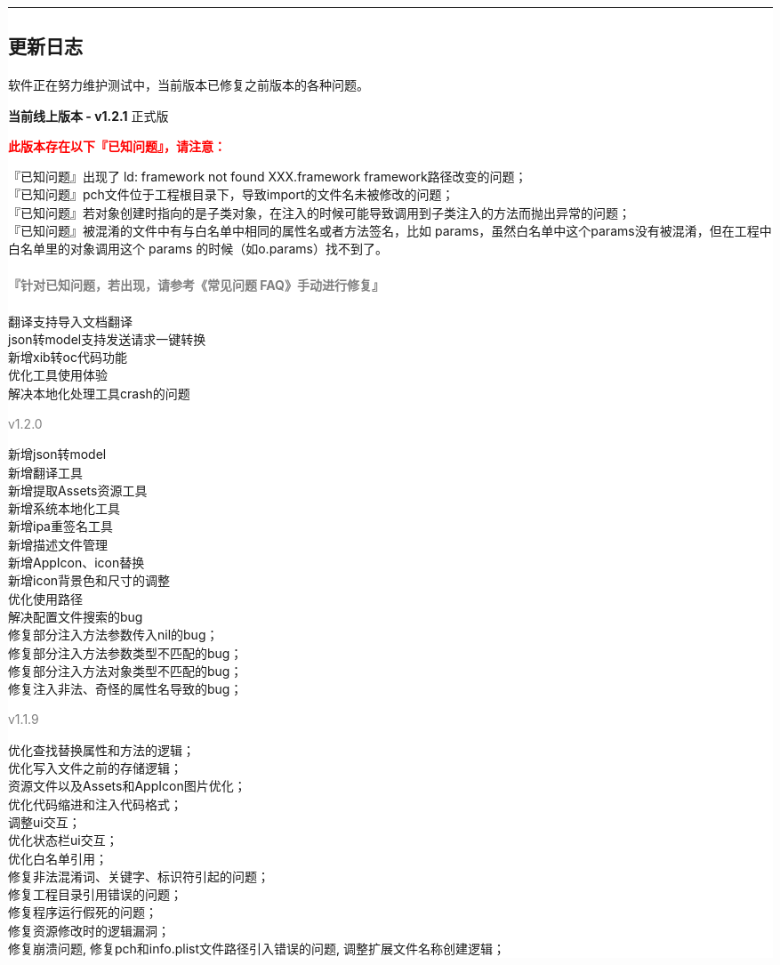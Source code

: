 --------

## 更新日志

软件正在努力维护测试中，当前版本已修复之前版本的各种问题。<br/>

<b>当前线上版本 - v1.2.1</b>
正式版
<p></p>
<p>
<font color=red><b>此版本存在以下『已知问题』，请注意：</b></font>
<br /><p></p>
『已知问题』出现了 ld: framework not found XXX.framework framework路径改变的问题；<br/>
『已知问题』pch文件位于工程根目录下，导致import的文件名未被修改的问题；<br/>
『已知问题』若对象创建时指向的是子类对象，在注入的时候可能导致调用到子类注入的方法而抛出异常的问题；<br/>
『已知问题』被混淆的文件中有与白名单中相同的属性名或者方法签名，比如 params，虽然白名单中这个params没有被混淆，但在工程中白名单里的对象调用这个 params 的时候（如o.params）找不到了。<br/>
<br/>
<font color=gray><b>『针对已知问题，若出现，请参考《常见问题 FAQ》手动进行修复』</b></font><br/><br/>
翻译支持导入文档翻译<br/>
json转model支持发送请求一键转换<br/>
新增xib转oc代码功能<br/>
优化工具使用体验<br/>
解决本地化处理工具crash的问题<br/>
</p>

<font color="gray">v1.2.0</font>
<p>
    新增json转model<br/>
    新增翻译工具<br/>
    新增提取Assets资源工具<br/>
    新增系统本地化工具<br/>
    新增ipa重签名工具<br/>
    新增描述文件管理<br/>
    新增AppIcon、icon替换<br/>
    新增icon背景色和尺寸的调整<br/>
    优化使用路径<br/>
    解决配置文件搜索的bug<br/>
    修复部分注入方法参数传入nil的bug；<br/>
    修复部分注入方法参数类型不匹配的bug；<br/>
    修复部分注入方法对象类型不匹配的bug；<br/>
    修复注入非法、奇怪的属性名导致的bug；<br/>
</p>

<font color="gray">v1.1.9</font>
<p>
    优化查找替换属性和方法的逻辑；<br/>
    优化写入文件之前的存储逻辑；<br/>
    资源文件以及Assets和AppIcon图片优化；<br/>
    优化代码缩进和注入代码格式；<br/>
    调整ui交互；<br/>
    优化状态栏ui交互；<br/>
    优化白名单引用；<br/>
    修复非法混淆词、关键字、标识符引起的问题；<br/>
    修复工程目录引用错误的问题；<br/>
    修复程序运行假死的问题；<br/>
    修复资源修改时的逻辑漏洞；<br/>
    修复崩溃问题, 修复pch和info.plist文件路径引入错误的问题, 调整扩展文件名称创建逻辑；<br/>
</p>
